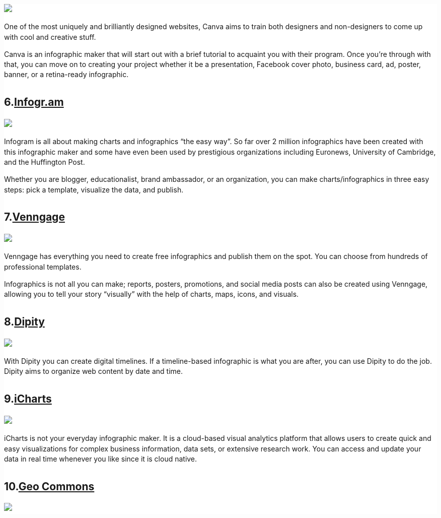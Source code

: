 ![](http://img1.tuicool.com/VBR32uq.jpg!web)

One of the most uniquely and brilliantly designed websites, Canva aims to train both designers and non-designers to come up with cool and creative stuff.

Canva is an infographic maker that will start out with a brief tutorial to acquaint you with their program. Once you’re through with that, you can move on to creating your project whether it be a presentation, Facebook cover photo, business card, ad, poster, banner, or a retina-ready infographic.

## 6.[Infogr.am](https://infogr.am/)

![](http://img0.tuicool.com/ENVjYrv.jpg!web)

Infogram is all about making charts and infographics “the easy way”. So far over 2 million infographics have been created with this infographic maker and some have even been used by prestigious organizations including Euronews, University of Cambridge, and the Huffington Post.

Whether you are blogger, educationalist, brand ambassador, or an organization, you can make charts/infographics in three easy steps: pick a template, visualize the data, and publish.

## 7.[Venngage](https://venngage.com/)

![](http://img0.tuicool.com/N7BF3iY.jpg!web)

Venngage has everything you need to create free infographics and publish them on the spot. You can choose from hundreds of professional templates.

Infographics is not all you can make; reports, posters, promotions, and social media posts can also be created using Venngage, allowing you to tell your story “visually” with the help of charts, maps, icons, and visuals.

## 8.[Dipity](http://www.dipity.com/)

![](http://img0.tuicool.com/ARv6JbJ.jpg!web)

With Dipity you can create digital timelines. If a timeline-based infographic is what you are after, you can use Dipity to do the job. Dipity aims to organize web content by date and time.

## 9.[iCharts](http://icharts.net/)

![](http://img0.tuicool.com/2euaUfb.jpg!web)

iCharts is not your everyday infographic maker. It is a cloud-based visual analytics platform that allows users to create quick and easy visualizations for complex business information, data sets, or extensive research work. You can access and update your data in real time whenever you like since it is cloud native.

## 10.[Geo Commons](http://geocommons.com/maps/205203)

![](http://img2.tuicool.com/nyMBbar.jpg!web)
